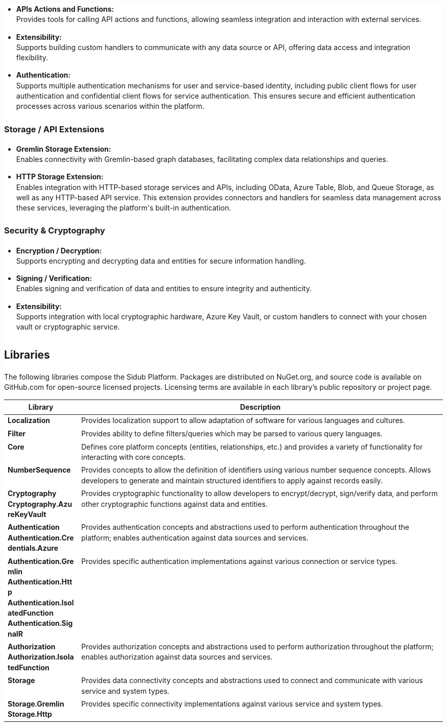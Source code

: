 - **APIs Actions and Functions:**  
  Provides tools for calling API actions and functions, allowing seamless integration and interaction with external services.

- **Extensibility:**  
  Supports building custom handlers to communicate with any data source or API, offering data access and integration flexibility.

- **Authentication:**  
  Supports multiple authentication mechanisms for user and service-based identity, including public client flows for user authentication and confidential client flows for service authentication. This ensures secure and efficient authentication processes across various scenarios within the platform.

### Storage / API Extensions

- **Gremlin Storage Extension:**  
  Enables connectivity with Gremlin-based graph databases, facilitating complex data relationships and queries.

- **HTTP Storage Extension:**  
  Enables integration with HTTP-based storage services and APIs, including OData, Azure Table, Blob, and Queue Storage, as well as any HTTP-based API service. This extension provides connectors and handlers for seamless data management across these services, leveraging the platform's built-in authentication.

### Security & Cryptography

- **Encryption / Decryption:**  
  Supports encrypting and decrypting data and entities for secure information handling.

- **Signing / Verification:**  
  Enables signing and verification of data and entities to ensure integrity and authenticity.

- **Extensibility:**  
  Supports integration with local cryptographic hardware, Azure Key Vault, or custom handlers to connect with your chosen vault or cryptographic service.

## Libraries

The following libraries compose the Sidub Platform. Packages are distributed on NuGet.org, and source code is available on GitHub.com for open-source licensed projects. Licensing terms are available in each library’s public repository or project page.

| Library | Description |
| --- | --- |
| **Localization** | Provides localization support to allow adaptation of software for various languages and cultures. |
| **Filter** | Provides ability to define filters/queries which may be parsed to various query languages. |
| **Core** | Defines core platform concepts (entities, relationships, etc.) and provides a variety of functionality for interacting with core concepts. |
| **NumberSequence** | Provides concepts to allow the definition of identifiers using various number sequence concepts. Allows developers to generate and maintain structured identifiers to apply against records easily. |
| **Cryptography**<br>**Cryptography.AzureKeyVault** | Provides cryptographic functionality to allow developers to encrypt/decrypt, sign/verify data, and perform other cryptographic functions against data and entities. |
| **Authentication**<br>**Authentication.Credentials.Azure** | Provides authentication concepts and abstractions used to perform authentication throughout the platform; enables authentication against data sources and services. |
| **Authentication.Gremlin**<br>**Authentication.Http**<br>**Authentication.IsolatedFunction**<br>**Authentication.SignalR** | Provides specific authentication implementations against various connection or service types. |
| **Authorization**<br>**Authorization.IsolatedFunction** | Provides authorization concepts and abstractions used to perform authorization throughout the platform; enables authorization against data sources and services. |
| **Storage** | Provides data connectivity concepts and abstractions used to connect and communicate with various service and system types. |
| **Storage.Gremlin**<br>**Storage.Http** | Provides specific connectivity implementations against various service and system types. |
